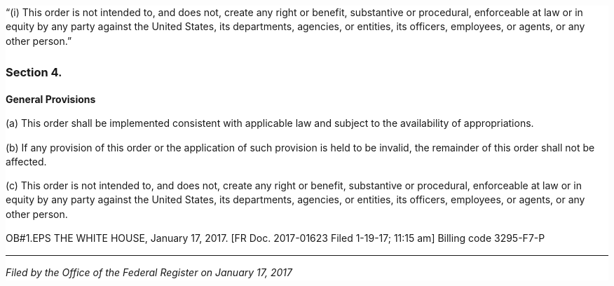 “(i) This order is not intended to, and does not, create any right or benefit, substantive or procedural, enforceable at law or in equity by any party against the United States, its departments, agencies, or entities, its officers, employees, or agents, or any other person.”
### Section 4.

**General Provisions**

(a) This order shall be implemented consistent with applicable law and subject to the availability of appropriations.

(b) If any provision of this order or the application of such provision is held to be invalid, the remainder of this order shall not be affected.

(c) This order is not intended to, and does not, create any right or benefit, substantive or procedural, enforceable at law or in equity by any party against the United States, its departments, agencies, or entities, its officers, employees, or agents, or any other person.

OB#1.EPS
THE WHITE HOUSE,
January 17, 2017.
[FR Doc. 2017-01623 
Filed 1-19-17; 11:15 am]
Billing code 3295-F7-P

---

*Filed by the Office of the Federal Register on January 17, 2017*

